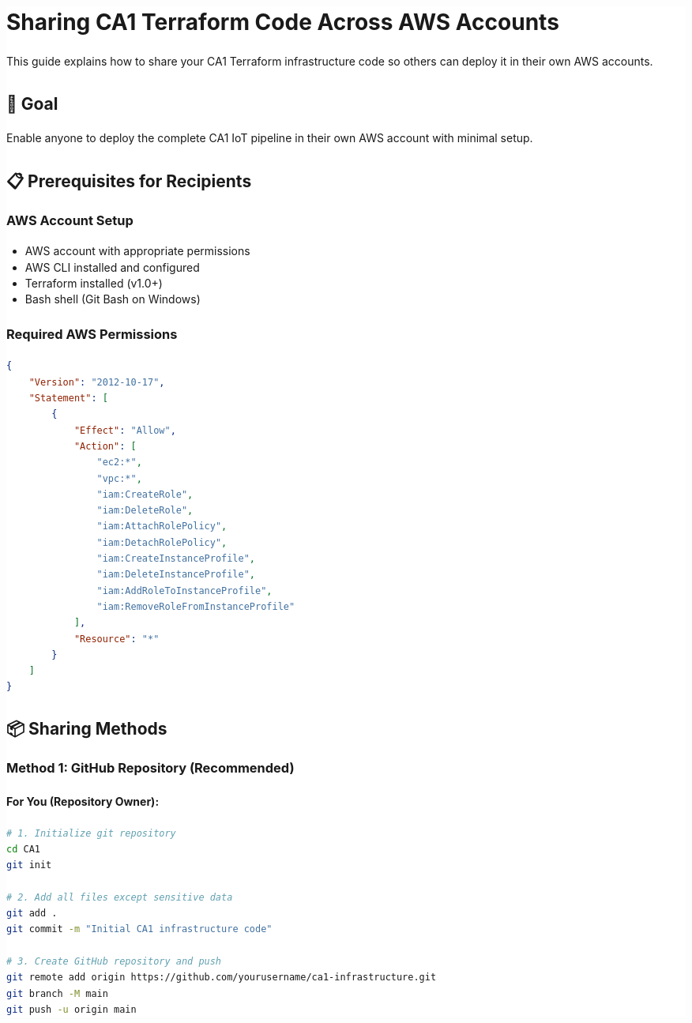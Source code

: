 # Sharing CA1 Terraform Code Across AWS Accounts

This guide explains how to share your CA1 Terraform infrastructure code so others can deploy it in their own AWS accounts.

## 🎯 Goal
Enable anyone to deploy the complete CA1 IoT pipeline in their own AWS account with minimal setup.

## 📋 Prerequisites for Recipients

### AWS Account Setup
- AWS account with appropriate permissions
- AWS CLI installed and configured
- Terraform installed (v1.0+)
- Bash shell (Git Bash on Windows)

### Required AWS Permissions
```json
{
    "Version": "2012-10-17",
    "Statement": [
        {
            "Effect": "Allow",
            "Action": [
                "ec2:*",
                "vpc:*",
                "iam:CreateRole",
                "iam:DeleteRole",
                "iam:AttachRolePolicy",
                "iam:DetachRolePolicy",
                "iam:CreateInstanceProfile",
                "iam:DeleteInstanceProfile",
                "iam:AddRoleToInstanceProfile",
                "iam:RemoveRoleFromInstanceProfile"
            ],
            "Resource": "*"
        }
    ]
}
```

## 📦 Sharing Methods

### Method 1: GitHub Repository (Recommended)

#### For You (Repository Owner):
```bash
# 1. Initialize git repository
cd CA1
git init

# 2. Add all files except sensitive data
git add .
git commit -m "Initial CA1 infrastructure code"

# 3. Create GitHub repository and push
git remote add origin https://github.com/yourusername/ca1-infrastructure.git
git branch -M main
git push -u origin main
```
